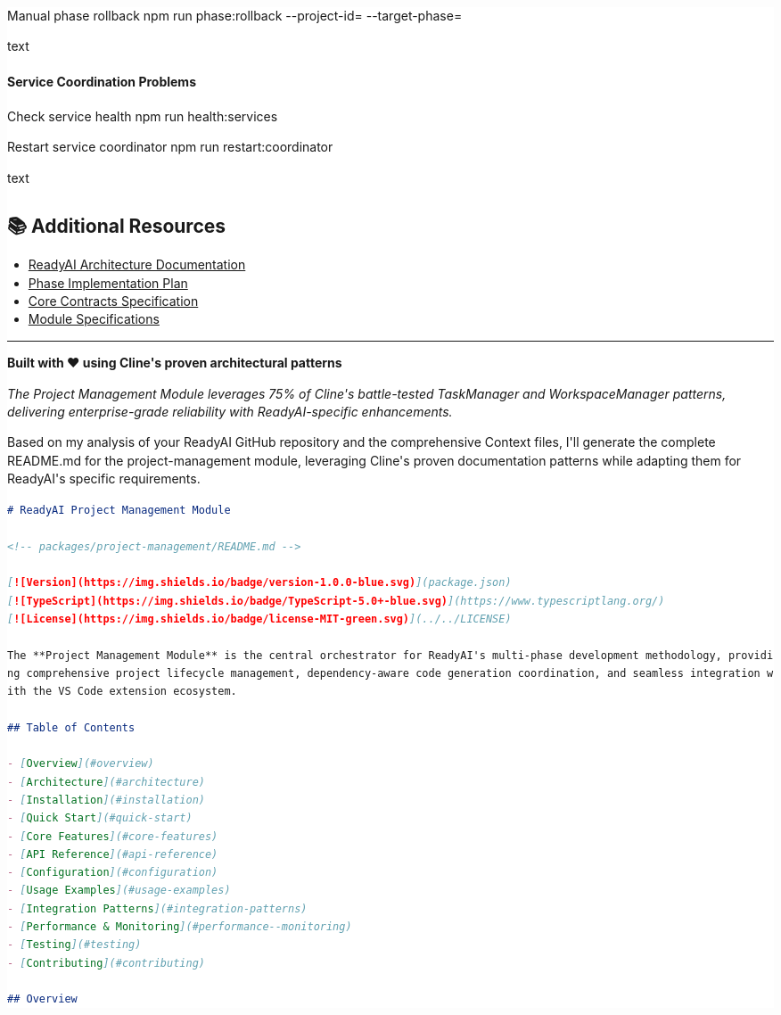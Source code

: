 Manual phase rollback
npm run phase:rollback --project-id=<UUID> --target-phase=<PHASE>

text

#### Service Coordination Problems
Check service health
npm run health:services

Restart service coordinator
npm run restart:coordinator

text

## 📚 Additional Resources

- [ReadyAI Architecture Documentation](../Context/ReadyAI_High-Level_System_Design_HLSD.md)
- [Phase Implementation Plan](../Context/PhaseWise_Master_Implementation_Plan.md)
- [Core Contracts Specification](../Context/ReadyAI_Project_Foundation_Core_Contracts.md)
- [Module Specifications](../Context/All_modules_specifications.md)

---

**Built with ❤️ using Cline's proven architectural patterns**

*The Project Management Module leverages 75% of Cline's battle-tested TaskManager and WorkspaceManager patterns, delivering enterprise-grade reliability with ReadyAI-specific enhancements.*








Based on my analysis of your ReadyAI GitHub repository and the comprehensive Context files, I'll generate the complete README.md for the project-management module, leveraging Cline's proven documentation patterns while adapting them for ReadyAI's specific requirements.

```markdown
# ReadyAI Project Management Module

<!-- packages/project-management/README.md -->

[![Version](https://img.shields.io/badge/version-1.0.0-blue.svg)](package.json)
[![TypeScript](https://img.shields.io/badge/TypeScript-5.0+-blue.svg)](https://www.typescriptlang.org/)
[![License](https://img.shields.io/badge/license-MIT-green.svg)](../../LICENSE)

The **Project Management Module** is the central orchestrator for ReadyAI's multi-phase development methodology, providing comprehensive project lifecycle management, dependency-aware code generation coordination, and seamless integration with the VS Code extension ecosystem.

## Table of Contents

- [Overview](#overview)
- [Architecture](#architecture)
- [Installation](#installation)
- [Quick Start](#quick-start)
- [Core Features](#core-features)
- [API Reference](#api-reference)
- [Configuration](#configuration)
- [Usage Examples](#usage-examples)
- [Integration Patterns](#integration-patterns)
- [Performance & Monitoring](#performance--monitoring)
- [Testing](#testing)
- [Contributing](#contributing)

## Overview

```